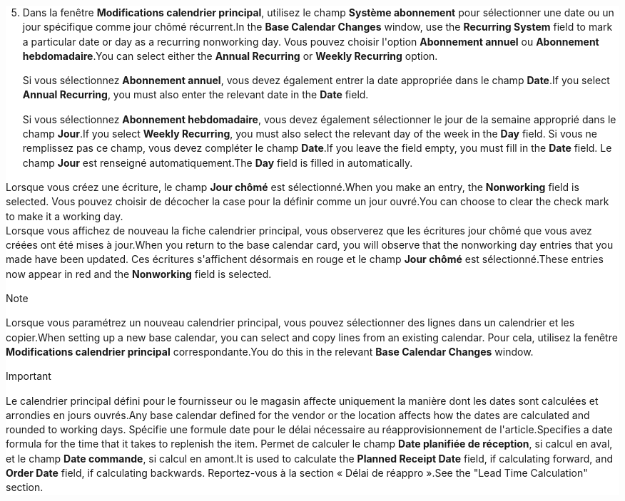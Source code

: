 5. <span data-ttu-id="88f4e-113">Dans la fenêtre **Modifications calendrier principal**, utilisez le champ **Système abonnement** pour sélectionner une date ou un jour spécifique comme jour chômé récurrent.</span><span class="sxs-lookup"><span data-stu-id="88f4e-113">In the **Base Calendar Changes** window, use the **Recurring System** field to mark a particular date or day as a recurring nonworking day.</span></span> <span data-ttu-id="88f4e-114">Vous pouvez choisir l'option **Abonnement annuel** ou **Abonnement hebdomadaire**.</span><span class="sxs-lookup"><span data-stu-id="88f4e-114">You can select either the **Annual Recurring** or **Weekly Recurring** option.</span></span>  

    <span data-ttu-id="88f4e-115">Si vous sélectionnez **Abonnement annuel**, vous devez également entrer la date appropriée dans le champ **Date**.</span><span class="sxs-lookup"><span data-stu-id="88f4e-115">If you select **Annual Recurring**, you must also enter the relevant date in the **Date** field.</span></span>  

    <span data-ttu-id="88f4e-116">Si vous sélectionnez **Abonnement hebdomadaire**, vous devez également sélectionner le jour de la semaine approprié dans le champ **Jour**.</span><span class="sxs-lookup"><span data-stu-id="88f4e-116">If you select **Weekly Recurring**, you must also select the relevant day of the week in the **Day** field.</span></span> <span data-ttu-id="88f4e-117">Si vous ne remplissez pas ce champ, vous devez compléter le champ **Date**.</span><span class="sxs-lookup"><span data-stu-id="88f4e-117">If you leave the field empty, you must fill in the **Date** field.</span></span> <span data-ttu-id="88f4e-118">Le champ **Jour** est renseigné automatiquement.</span><span class="sxs-lookup"><span data-stu-id="88f4e-118">The **Day** field is filled in automatically.</span></span>  

<span data-ttu-id="88f4e-119">Lorsque vous créez une écriture, le champ **Jour chômé** est sélectionné.</span><span class="sxs-lookup"><span data-stu-id="88f4e-119">When you make an entry, the **Nonworking** field is selected.</span></span> <span data-ttu-id="88f4e-120">Vous pouvez choisir de décocher la case pour la définir comme un jour ouvré.</span><span class="sxs-lookup"><span data-stu-id="88f4e-120">You can choose to clear the check mark to make it a working day.</span></span>  
 <span data-ttu-id="88f4e-121">Lorsque vous affichez de nouveau la fiche calendrier principal, vous observerez que les écritures jour chômé que vous avez créées ont été mises à jour.</span><span class="sxs-lookup"><span data-stu-id="88f4e-121">When you return to the base calendar card, you will observe that the nonworking day entries that you made have been updated.</span></span> <span data-ttu-id="88f4e-122">Ces écritures s'affichent désormais en rouge et le champ **Jour chômé** est sélectionné.</span><span class="sxs-lookup"><span data-stu-id="88f4e-122">These entries now appear in red and the **Nonworking** field is selected.</span></span>  

> [!NOTE]  
>  <span data-ttu-id="88f4e-123">Lorsque vous paramétrez un nouveau calendrier principal, vous pouvez sélectionner des lignes dans un calendrier et les copier.</span><span class="sxs-lookup"><span data-stu-id="88f4e-123">When setting up a new base calendar, you can select and copy lines from an existing calendar.</span></span> <span data-ttu-id="88f4e-124">Pour cela, utilisez la fenêtre **Modifications calendrier principal** correspondante.</span><span class="sxs-lookup"><span data-stu-id="88f4e-124">You do this in the relevant **Base Calendar Changes** window.</span></span>  

> [!IMPORTANT]  
>  <span data-ttu-id="88f4e-125">Le calendrier principal défini pour le fournisseur ou le magasin affecte uniquement la manière dont les dates sont calculées et arrondies en jours ouvrés.</span><span class="sxs-lookup"><span data-stu-id="88f4e-125">Any base calendar defined for the vendor or the location affects how the dates are calculated and rounded to working days.</span></span>
<span data-ttu-id="88f4e-126">Spécifie une formule date pour le délai nécessaire au réapprovisionnement de l'article.</span><span class="sxs-lookup"><span data-stu-id="88f4e-126">Specifies a date formula for the time that it takes to replenish the item.</span></span> <span data-ttu-id="88f4e-127">Permet de calculer le champ **Date planifiée de réception**, si calcul en aval, et le champ **Date commande**, si calcul en amont.</span><span class="sxs-lookup"><span data-stu-id="88f4e-127">It is used to calculate the **Planned Receipt Date** field, if calculating forward, and **Order Date** field, if calculating backwards.</span></span> <span data-ttu-id="88f4e-128">Reportez-vous à la section « Délai de réappro ».</span><span class="sxs-lookup"><span data-stu-id="88f4e-128">See the "Lead Time Calculation" section.</span></span>
